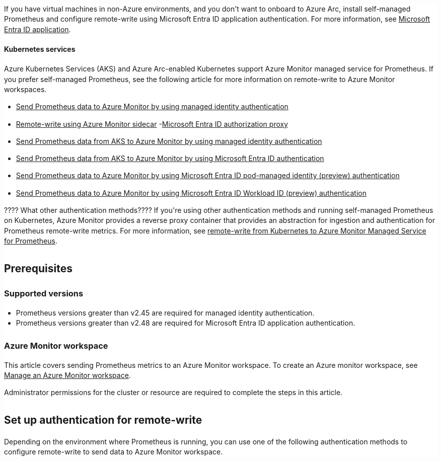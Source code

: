 If you have virtual machines in non-Azure environments, and you don't want to onboard to Azure Arc, install self-managed Prometheus and configure remote-write using Microsoft Entra ID application authentication. For more information, see [Microsoft Entra ID application](#azure-entra-application).
 

#### Kubernetes services

Azure Kubernetes Services (AKS) and Azure Arc-enabled Kubernetes support Azure Monitor managed service for Prometheus. If you prefer self-managed Prometheus, see the following article for more information on remote-write to Azure Monitor workspaces.
-  [Send Prometheus data to Azure Monitor by using managed identity authentication](/azure/azure-monitor/containers/prometheus-remote-write-managed-identity)

- [Remote-write using Azure Monitor sidecar](/azure/azure-monitor/containers/prometheus-remote-write)
-[Microsoft Entra ID authorization proxy](/azure/azure-monitor/containers/prometheus-authorization-proxy?tabs=remote-write-example)
- [Send Prometheus data from AKS to Azure Monitor by using managed identity authentication](/azure/azure-monitor/containers/prometheus-remote-write-managed-identity)
- [Send Prometheus data from AKS to Azure Monitor by using Microsoft Entra ID authentication](/azure/azure-monitor/containers/prometheus-remote-write-active-directory)
- [Send Prometheus data to Azure Monitor by using Microsoft Entra ID pod-managed identity (preview) authentication](/azure/azure-monitor/containers/prometheus-remote-write-azure-ad-pod-identity)
- [Send Prometheus data to Azure Monitor by using Microsoft Entra ID Workload ID (preview) authentication](/azure/azure-monitor/containers/prometheus-remote-write-azure-workload-identity)


   
???? What other authentication methods????
If you're using other authentication methods and running self-managed Prometheus on Kubernetes, Azure Monitor provides a reverse proxy container that provides an abstraction for ingestion and authentication for Prometheus remote-write metrics. For more information, see [remote-write from Kubernetes to Azure Monitor Managed Service for Prometheus](../containers/prometheus-remote-write.md).

## Prerequisites

### Supported versions

- Prometheus versions greater than v2.45 are required for managed identity authentication.
- Prometheus versions greater than v2.48 are required for Microsoft Entra ID application authentication. 

### Azure Monitor workspace
This article covers sending Prometheus metrics to an Azure Monitor workspace. To create an Azure monitor workspace, see [Manage an Azure Monitor workspace](./azure-monitor-workspace-manage.md#create-an-azure-monitor-workspace#create-an-azure-monitor-workspace).

Administrator permissions for the cluster or resource are required to complete the steps in this article.


## Set up authentication for remote-write

Depending on the environment where Prometheus is running, you can use one of the following authentication methods to configure remote-write to send data to Azure Monitor workspace.
